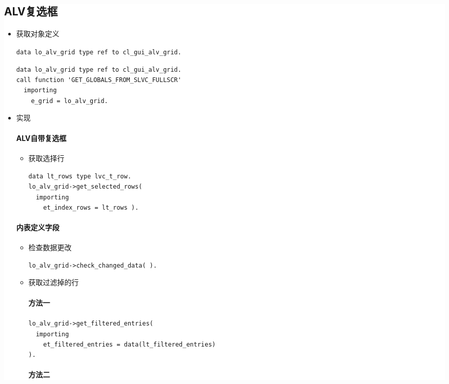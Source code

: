## ALV复选框

- 获取对象定义

  

  

  ```abap
  data lo_alv_grid type ref to cl_gui_alv_grid.
  ```

  

  ```abap
  data lo_alv_grid type ref to cl_gui_alv_grid.
  call function 'GET_GLOBALS_FROM_SLVC_FULLSCR'
    importing
      e_grid = lo_alv_grid.
  ```

  

- 实现

  

  #### **ALV自带复选框**

  - 获取选择行

    ```abap
    data lt_rows type lvc_t_row.
    lo_alv_grid->get_selected_rows(
      importing
        et_index_rows = lt_rows ).
    ```

  #### **内表定义字段**

  - 检查数据更改

    ```abap
    lo_alv_grid->check_changed_data( ).
    ```

  - 获取过滤掉的行

    <!-- tabs:start -->

    #### **方法一**

    ```abap
    lo_alv_grid->get_filtered_entries(
      importing
        et_filtered_entries = data(lt_filtered_entries)
    ).
    ```

    #### **方法二**
